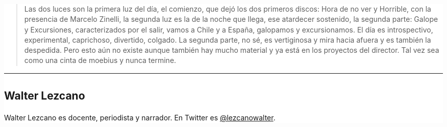 

> Las dos luces son la primera luz del día, el comienzo, que dejó los dos primeros discos: Hora de no ver y Horrible, con la presencia de Marcelo Zinelli, la segunda luz es la de la noche que llega, ese atardecer sostenido, la segunda parte: Galope y Excursiones, caracterizados por el salir, vamos a Chile y a España, galopamos y excursionamos. El día es introspectivo, experimental, caprichoso, divertido, colgado. La segunda parte, no sé, es vertiginosa y mira hacia afuera y es también la despedida. Pero esto aún no existe aunque también hay mucho material y ya está en los proyectos del director. Tal vez sea como una cinta de moebius y nunca termine. 
> 
> 



---

 Walter Lezcano
---------------

 Walter Lezcano es docente, periodista y narrador. En Twitter es [@lezcanowalter](https://twitter.com/lezcanowalter). 


